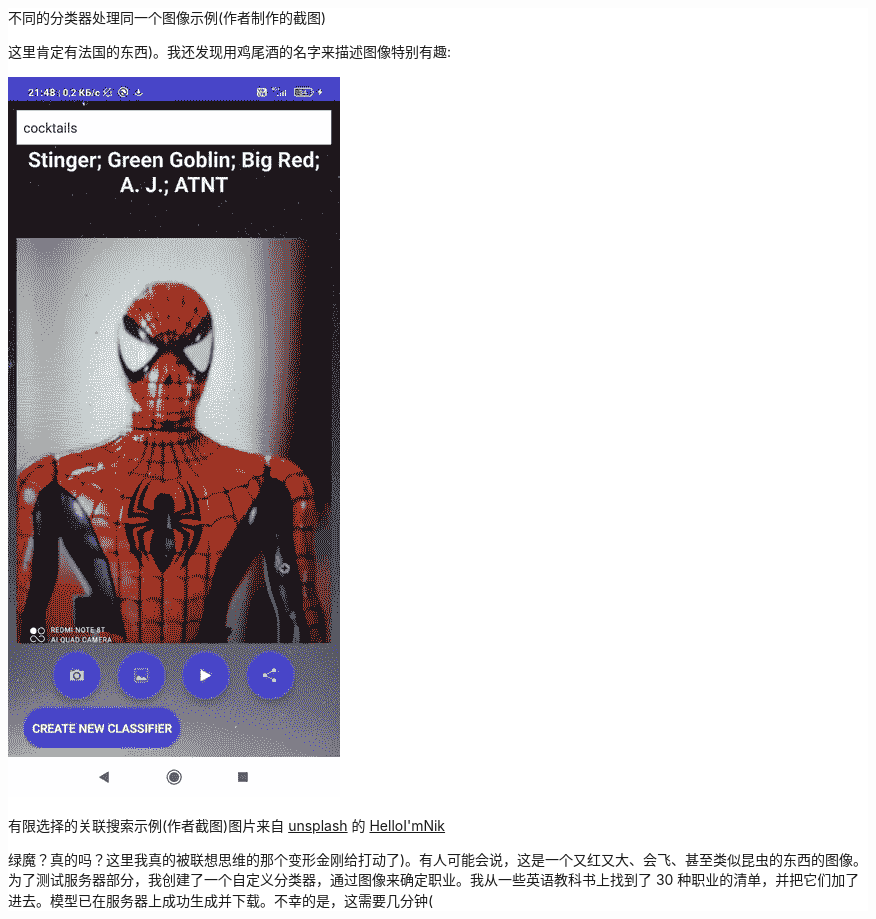 不同的分类器处理同一个图像示例(作者制作的截图)

这里肯定有法国的东西)。我还发现用鸡尾酒的名字来描述图像特别有趣:

![](img/001d179f6e8ece8f9c29a21eebe15471.png)

有限选择的关联搜索示例(作者截图)图片来自 [unsplash](https://unsplash.com/photos/Oklzj82ffsQ) 的 [HelloI'mNik](https://unsplash.com/@helloimnik)

绿魔？真的吗？这里我真的被联想思维的那个变形金刚给打动了)。有人可能会说，这是一个又红又大、会飞、甚至类似昆虫的东西的图像。为了测试服务器部分，我创建了一个自定义分类器，通过图像来确定职业。我从一些英语教科书上找到了 30 种职业的清单，并把它们加了进去。模型已在服务器上成功生成并下载。不幸的是，这需要几分钟(
